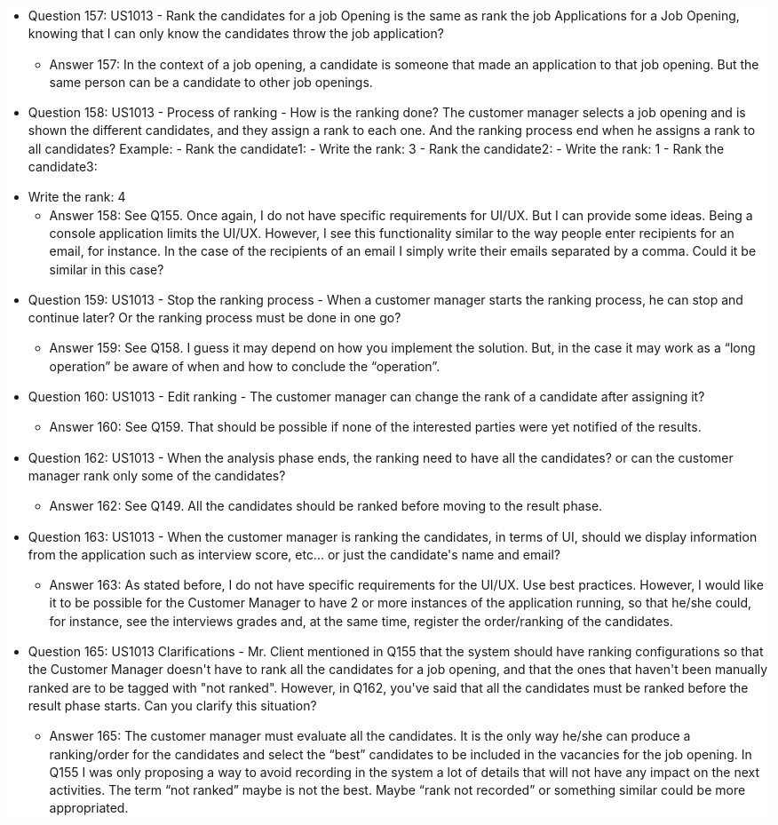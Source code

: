 * Question 157: US1013 - Rank the candidates for a job Opening is the same as rank the job Applications for a Job Opening, 
knowing that I can only know the candidates throw the job application?
  * Answer 157: In the context of a job opening, a candidate is someone that made an application to that job opening. But 
  the same person can be a candidate to other job openings.

* Question 158: US1013 - Process of ranking - How is the ranking done? The customer manager selects a job opening and is shown 
the different candidates, and they assign a rank to each one. And the ranking process end when he assigns a rank to all 
candidates? Example: - Rank the candidate1: - Write the rank: 3 - Rank the candidate2: - Write the rank: 1 - Rank the candidate3:
- Write the rank: 4
    * Answer 158: See Q155. Once again, I do not have specific requirements for UI/UX. But I can provide some ideas. Being a 
  console application limits the UI/UX. However, I see this functionality similar to the way people enter recipients for an 
  email, for instance. In the case of the recipients of an email I simply write their emails separated by a comma. Could it be 
  similar in this case? 

* Question 159: US1013 - Stop the ranking process - When a customer manager starts the ranking process, he can stop and 
continue later? Or the ranking process must be done in one go?
    * Answer 159: See Q158. I guess it may depend on how you implement the solution. But, in the case it may work as a 
  “long operation” be aware of when and how to conclude the “operation”.

* Question 160: US1013 - Edit ranking - The customer manager can change the rank of a candidate after assigning it?
    * Answer 160: See Q159. That should be possible if none of the interested parties were yet notified of the results.

* Question 162: US1013 - When the analysis phase ends, the ranking need to have all the candidates? or can the customer manager 
rank only some of the candidates?
    * Answer 162: See Q149. All the candidates should be ranked before moving to the result phase.

* Question 163: US1013 - When the customer manager is ranking the candidates, in terms of UI, should we display information 
from the application such as interview score, etc... or just the candidate's name and email?
    * Answer 163: As stated before, I do not have specific requirements for the UI/UX. Use best practices. However, I would 
  like it to be possible for the Customer Manager to have 2 or more instances of the application running, so that he/she could, 
  for instance, see the interviews grades and, at the same time, register the order/ranking of the candidates.

* Question 165: US1013 Clarifications - Mr. Client mentioned in Q155 that the system should have ranking configurations so that 
the Customer Manager doesn't have to rank all the candidates for a job opening, and that the ones that haven't been manually 
ranked are to be tagged with "not ranked". However, in Q162, you've said that all the candidates must be ranked before the result
phase starts. Can you clarify this situation?
    * Answer 165: The customer manager must evaluate all the candidates. It is the only way he/she can produce a ranking/order 
  for the candidates and select the “best” candidates to be included in the vacancies for the job opening. In Q155 I was only 
  proposing a way to avoid recording in the system a lot of details that will not have any impact on the next activities. 
  The term “not ranked” maybe is not the best. Maybe “rank not recorded” or something similar could be more appropriated.
